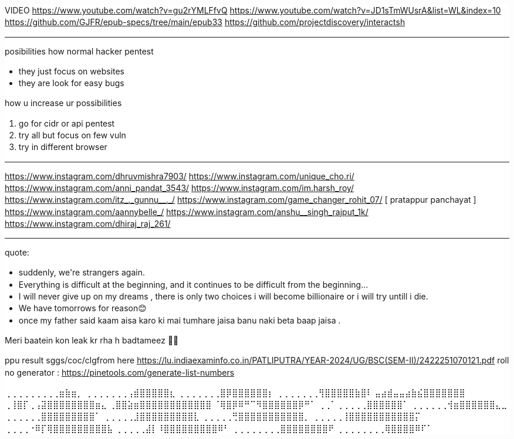 
 VIDEO
https://www.youtube.com/watch?v=gu2rYMLFfvQ
https://www.youtube.com/watch?v=JD1sTmWUsrA&list=WL&index=10
https://github.com/GJFR/epub-specs/tree/main/epub33
https://github.com/projectdiscovery/interactsh


-----------------------------------------------------------------------
posibilities
how normal hacker pentest
 - they just focus on websites
 - they are look for easy bugs

how u increase ur possibilities
 1. go for cidr or api pentest
 2. try all but focus on few vuln
 3. try in different browser


----------------------------------------------------------------------------------------------------------------------------------------------

https://www.instagram.com/dhruvmishra7903/
https://www.instagram.com/unique_cho.ri/
https://www.instagram.com/anni_pandat_3543/
https://www.instagram.com/im.harsh_roy/
https://www.instagram.com/itz_._gunnu__._/
https://www.instagram.com/game_changer_rohit_07/   [ pratappur panchayat ]
https://www.instagram.com/aannybelle_/
https://www.instagram.com/anshu__singh_rajput_1k/
https://www.instagram.com/dhiraj_raj_261/

--------------------------------------------------

quote:
 - suddenly, we're strangers again.
 - Everything is difficult at the beginning, and it continues to be difficult from the beginning...
 - I will never give up on my dreams , there is only two choices i will become billionaire or i will try untill i die.
 - We have tomorrows for reason😊
 - once my father said kaam aisa karo ki mai tumhare jaisa banu naki beta baap jaisa .



Meri baatein kon leak kr rha h badtameez 😶‍🌫️

ppu result sggs/coc/clgfrom here
 https://lu.indiaexaminfo.co.in/PATLIPUTRA/YEAR-2024/UG/BSC(SEM-II)/2422251070121.pdf
 roll no generator : https://pinetools.com/generate-list-numbers



⢀⢀⢀⢀⢀⢀⢀⢀⢀⣶⣷⣶⡀
⢀⢀⢀⢀⢀⢀⢀⢠⣾⣿⣿⣿⣿⣿⣆
⢀⢀⢀⢀⢀⢀⢀⣿⡿⣿⣿⣿⣿⣿⣿⡆
⢀⢀⢀⢀⢀⢀⢀⢻⣿⣿⣿⣿⣿⣷⣿⠇
⣤⣴⣾⣤⣤⣴⣷⣮⣿⣿⣿⣿⣿⣿⣿
⢀⢸⣿⡏⢀⢠⣽⣿⣿⣿⣿⣿⣿⣿⣿⣶⣄
⢀⣿⣿⣵⣶⣿⣿⣿⣿⣿⣿⣿⣿⣿⣿⣿⣿
⠈⢿⣿⡿⠿⠛⠉⠻⣿⣿⣿⣿⣿⣿⡿⠛⠁
⢀⢀⠁⢀⢀⢀⢀⢀⣿⣿⣿⣿⣿⣿⠁
⢀⢀⢀⢀⢀⢀⢺⣶⣿⣿⣿⣿⣿⣿⣄⣀
⢀⢀⢀⢀⢀⢀⣿⣿⣿⣿⣿⣿⣿⣿⣿⠁
⢀⢀⢀⢀⢀⣸⣿⣿⣿⣿⣿⣿⣿⣿⣿⣇
⢀⢀⢀⢀⢀⢛⣿⣿⣿⣿⣿⣿⣿⣿⣿⣿⣿⡀
⢀⢀⢀⢀⢀⢸⣿⣿⣿⣿⣿⣿⣿⣿⣿⣿⣿⡍
⢀⢀⢀⢀⠐⠿⡏⢿⣿⣿⣿⣿⣿⣿⣿⣿⣿⣧
⢀⢀⢀⢀⢀⣼⡇⠸⣿⣿⣿⣿⣿⣿⣿⣿⣿⠿⠃
⢀⢀⢀⢀⢀⢀⢀⢀⣿⣿⣿⣿⣿⣿⣿⣿⠟
⢀⢀⢀⢀⢀⢀⢀⢀⢿⣿⣿⣿⣿⠿⠏⠁